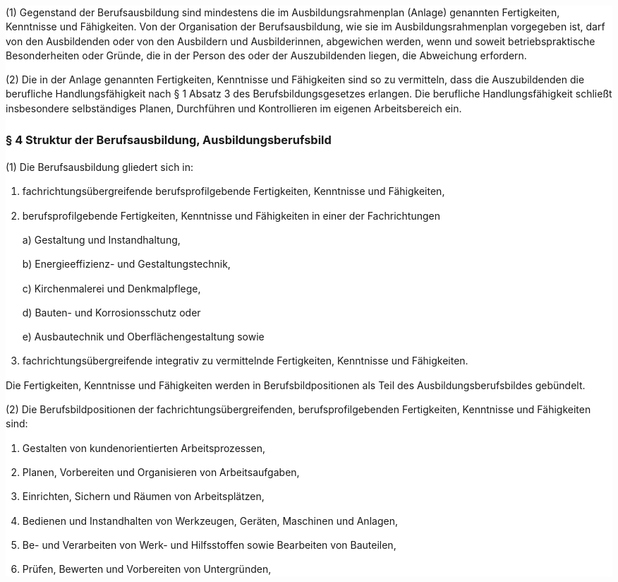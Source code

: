 (1) Gegenstand der Berufsausbildung sind mindestens die im Ausbildungsrahmenplan (Anlage) genannten Fertigkeiten, Kenntnisse und Fähigkeiten. Von der Organisation der Berufsausbildung, wie sie im Ausbildungsrahmenplan vorgegeben ist, darf von den Ausbildenden oder von den Ausbildern und Ausbilderinnen, abgewichen werden, wenn und soweit betriebspraktische Besonderheiten oder Gründe, die in der Person des oder der Auszubildenden liegen, die Abweichung erfordern.

(2) Die in der Anlage genannten Fertigkeiten, Kenntnisse und Fähigkeiten sind so zu vermitteln, dass die Auszubildenden die berufliche Handlungsfähigkeit nach § 1 Absatz 3 des Berufsbildungsgesetzes erlangen. Die berufliche Handlungsfähigkeit schließt insbesondere selbständiges Planen, Durchführen und Kontrollieren im eigenen Arbeitsbereich ein.


### § 4 Struktur der Berufsausbildung, Ausbildungsberufsbild

(1) Die Berufsausbildung gliedert sich in:

1.  fachrichtungsübergreifende berufsprofilgebende Fertigkeiten, Kenntnisse und Fähigkeiten,


2.  berufsprofilgebende Fertigkeiten, Kenntnisse und Fähigkeiten in einer der Fachrichtungen

    a)  Gestaltung und Instandhaltung,


    b)  Energieeffizienz- und Gestaltungstechnik,


    c)  Kirchenmalerei und Denkmalpflege,


    d)  Bauten- und Korrosionsschutz oder


    e)  Ausbautechnik und Oberflächengestaltung sowie





3.  fachrichtungsübergreifende integrativ zu vermittelnde Fertigkeiten, Kenntnisse und Fähigkeiten.



Die Fertigkeiten, Kenntnisse und Fähigkeiten werden in Berufsbildpositionen als Teil des Ausbildungsberufsbildes gebündelt.

(2) Die Berufsbildpositionen der fachrichtungsübergreifenden, berufsprofilgebenden Fertigkeiten, Kenntnisse und Fähigkeiten sind:

1.  Gestalten von kundenorientierten Arbeitsprozessen,


2.  Planen, Vorbereiten und Organisieren von Arbeitsaufgaben,


3.  Einrichten, Sichern und Räumen von Arbeitsplätzen,


4.  Bedienen und Instandhalten von Werkzeugen, Geräten, Maschinen und Anlagen,


5.  Be- und Verarbeiten von Werk- und Hilfsstoffen sowie Bearbeiten von Bauteilen,


6.  Prüfen, Bewerten und Vorbereiten von Untergründen,

